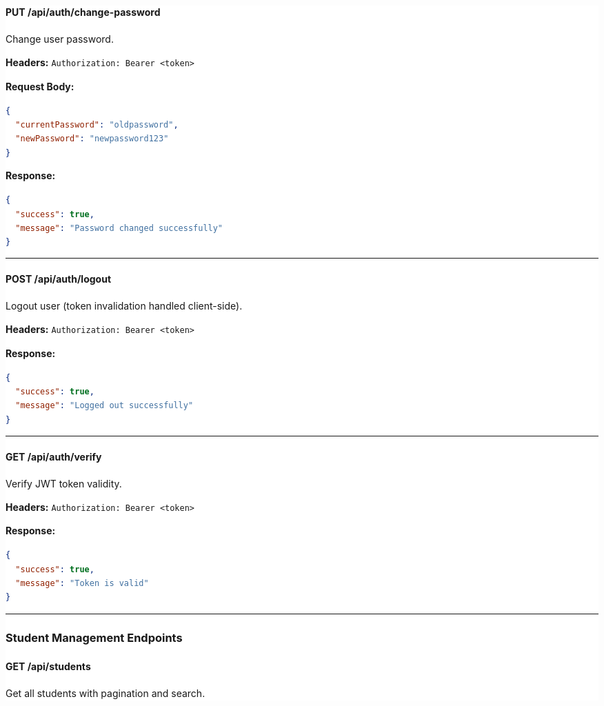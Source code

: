 
#### PUT /api/auth/change-password
Change user password.

**Headers:** `Authorization: Bearer <token>`

**Request Body:**
```json
{
  "currentPassword": "oldpassword",
  "newPassword": "newpassword123"
}
```

**Response:**
```json
{
  "success": true,
  "message": "Password changed successfully"
}
```

---

#### POST /api/auth/logout
Logout user (token invalidation handled client-side).

**Headers:** `Authorization: Bearer <token>`

**Response:**
```json
{
  "success": true,
  "message": "Logged out successfully"
}
```

---

#### GET /api/auth/verify
Verify JWT token validity.

**Headers:** `Authorization: Bearer <token>`

**Response:**
```json
{
  "success": true,
  "message": "Token is valid"
}
```

---

### Student Management Endpoints

#### GET /api/students
Get all students with pagination and search.
